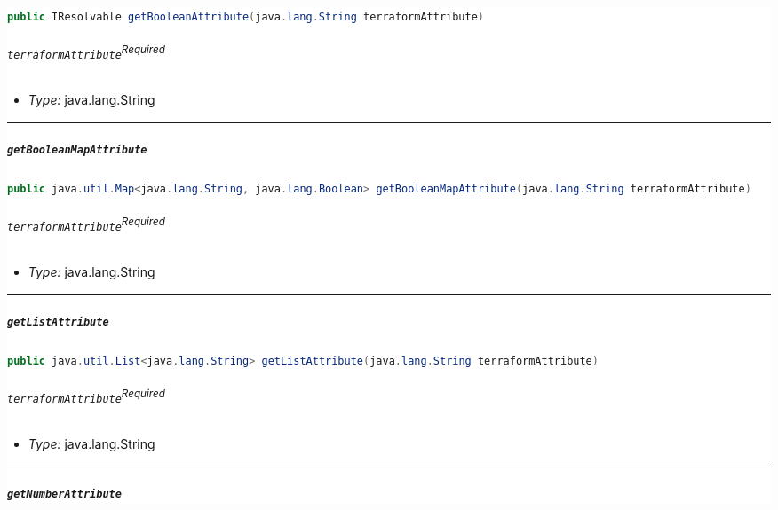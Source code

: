 ```java
public IResolvable getBooleanAttribute(java.lang.String terraformAttribute)
```

###### `terraformAttribute`<sup>Required</sup> <a name="terraformAttribute" id="@cdktf/provider-azurerm.webPubsubSharedPrivateLinkResource.WebPubsubSharedPrivateLinkResourceTimeoutsOutputReference.getBooleanAttribute.parameter.terraformAttribute"></a>

- *Type:* java.lang.String

---

##### `getBooleanMapAttribute` <a name="getBooleanMapAttribute" id="@cdktf/provider-azurerm.webPubsubSharedPrivateLinkResource.WebPubsubSharedPrivateLinkResourceTimeoutsOutputReference.getBooleanMapAttribute"></a>

```java
public java.util.Map<java.lang.String, java.lang.Boolean> getBooleanMapAttribute(java.lang.String terraformAttribute)
```

###### `terraformAttribute`<sup>Required</sup> <a name="terraformAttribute" id="@cdktf/provider-azurerm.webPubsubSharedPrivateLinkResource.WebPubsubSharedPrivateLinkResourceTimeoutsOutputReference.getBooleanMapAttribute.parameter.terraformAttribute"></a>

- *Type:* java.lang.String

---

##### `getListAttribute` <a name="getListAttribute" id="@cdktf/provider-azurerm.webPubsubSharedPrivateLinkResource.WebPubsubSharedPrivateLinkResourceTimeoutsOutputReference.getListAttribute"></a>

```java
public java.util.List<java.lang.String> getListAttribute(java.lang.String terraformAttribute)
```

###### `terraformAttribute`<sup>Required</sup> <a name="terraformAttribute" id="@cdktf/provider-azurerm.webPubsubSharedPrivateLinkResource.WebPubsubSharedPrivateLinkResourceTimeoutsOutputReference.getListAttribute.parameter.terraformAttribute"></a>

- *Type:* java.lang.String

---

##### `getNumberAttribute` <a name="getNumberAttribute" id="@cdktf/provider-azurerm.webPubsubSharedPrivateLinkResource.WebPubsubSharedPrivateLinkResourceTimeoutsOutputReference.getNumberAttribute"></a>
